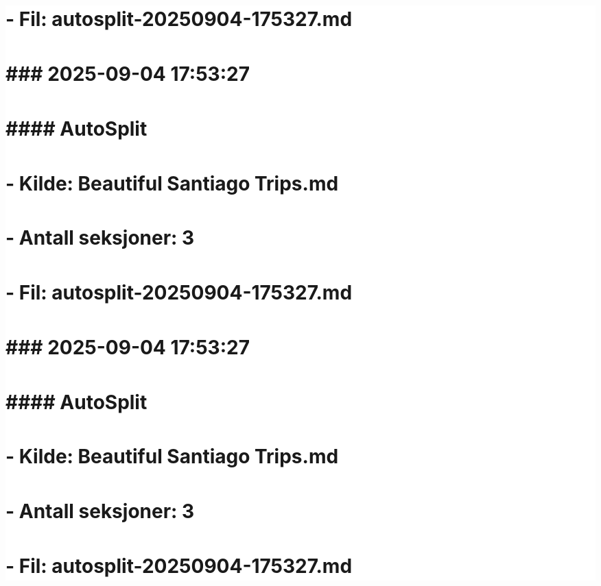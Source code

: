 # \- Fil: autosplit-20250904-175327.md

#

#

#

#

# \### 2025-09-04 17:53:27

# \#### AutoSplit

# \- Kilde: Beautiful Santiago Trips.md

# \- Antall seksjoner: 3

# \- Fil: autosplit-20250904-175327.md

#

#

#

#

# \### 2025-09-04 17:53:27

# \#### AutoSplit

# \- Kilde: Beautiful Santiago Trips.md

# \- Antall seksjoner: 3

# \- Fil: autosplit-20250904-175327.md

#

#

#
